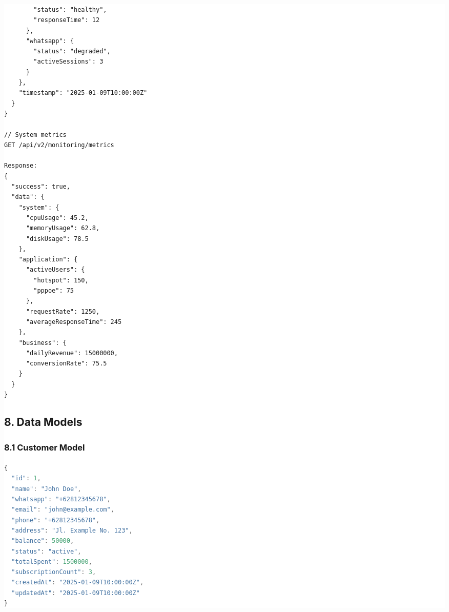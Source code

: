```http
        "status": "healthy",
        "responseTime": 12
      },
      "whatsapp": {
        "status": "degraded",
        "activeSessions": 3
      }
    },
    "timestamp": "2025-01-09T10:00:00Z"
  }
}

// System metrics
GET /api/v2/monitoring/metrics

Response:
{
  "success": true,
  "data": {
    "system": {
      "cpuUsage": 45.2,
      "memoryUsage": 62.8,
      "diskUsage": 78.5
    },
    "application": {
      "activeUsers": {
        "hotspot": 150,
        "pppoe": 75
      },
      "requestRate": 1250,
      "averageResponseTime": 245
    },
    "business": {
      "dailyRevenue": 15000000,
      "conversionRate": 75.5
    }
  }
}
```

## 8. Data Models

### 8.1 Customer Model
```javascript
{
  "id": 1,
  "name": "John Doe",
  "whatsapp": "+62812345678",
  "email": "john@example.com",
  "phone": "+62812345678",
  "address": "Jl. Example No. 123",
  "balance": 50000,
  "status": "active",
  "totalSpent": 1500000,
  "subscriptionCount": 3,
  "createdAt": "2025-01-09T10:00:00Z",
  "updatedAt": "2025-01-09T10:00:00Z"
}
```

